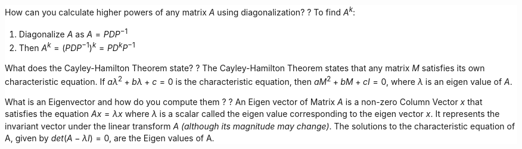 How can you calculate higher powers of any matrix $A$ using diagonalization?
?
To find $A^k$:
1. Diagonalize $A$ as $A = PDP^{-1}$
2. Then $A^k = (PDP^{-1})^k = PD^kP^{-1}$   

What does the Cayley-Hamilton Theorem state?
?
The Cayley-Hamilton Theorem states that any matrix $M$ satisfies its own characteristic equation.
If $a\lambda^2 + b\lambda + c = 0$ is the characteristic equation, then $aM^2 + bM + cI = 0$, where $\lambda$ is an eigen value of $A$.   

What is an Eigenvector and how do you compute them ?
?
An Eigen vector of Matrix $A$ is a non-zero Column Vector $x$ that satisfies the equation $Ax = \lambda x$
where $\lambda$ is a scalar called the eigen value corresponding to the eigen vector $x$. It represents the invariant vector under the linear transform $A$ *(although its magnitude may change)*.
The solutions to the characteristic equation of A, given by $det(A-\lambda I) = 0$, are the Eigen values of A.   

